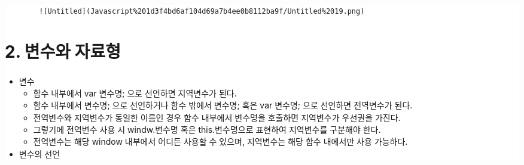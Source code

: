             ![Untitled](Javascript%201d3f4bd6af104d69a7b4ee0b8112ba9f/Untitled%2019.png)
            

# 2. 변수와 자료형

- 변수
    - 함수 내부에서 var 변수명; 으로 선언하면 지역변수가 된다.
    - 함수 내부에서 변수명; 으로 선언하거나 함수 밖에서 변수명; 혹은 var 변수명; 으로 선언하면 전역변수가 된다.
    - 전역변수와 지역변수가 동일한 이름인 경우 함수 내부에서 변수명을 호출하면 지역변수가 우선권을 가진다.
    - 그렇기에 전역변수 사용 시 windw.변수명 혹은 this.변수명으로 표현하여 지역변수를 구분해야 한다.
    - 전역변수는 해당 window 내부에서 어디든 사용할 수 있으며, 지역변수는 해당 함수 내에서만 사용 가능하다.
- 변수의 선언
    